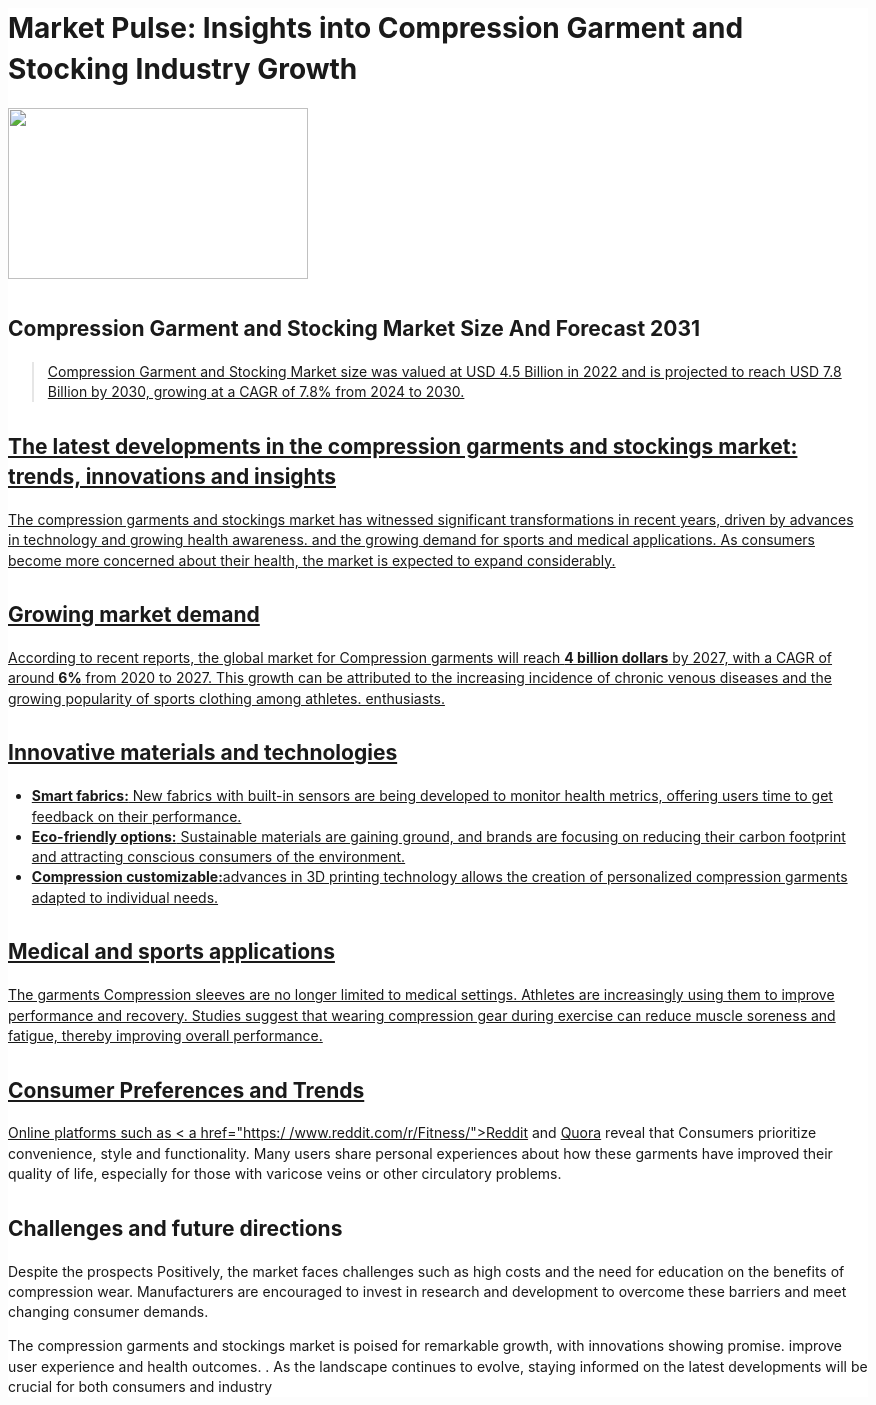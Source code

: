 <h1>Market Pulse: Insights into Compression Garment and Stocking Industry Growth</h1><img src="https://ffe5etoiles.com/wp-content/uploads/2025/01/MST7-300x171.png" alt="" width="300" height="171" class="aligncenter size-medium wp-image-105565" /><h2>Compression Garment and Stocking Market Size And Forecast 2031</h2><blockquote><p><p><a href="https://www.verifiedmarketreports.com/download-sample/?rid=701946&utm_source=Github&utm_medium=385" target="_blank">Compression Garment and Stocking Market size was valued at USD 4.5 Billion in 2022 and is projected to reach USD 7.8 Billion by 2030, growing at a CAGR of 7.8% from 2024 to 2030.</strong></span></p></p></blockquote><h2>The latest developments in the compression garments and stockings market: trends, innovations and insights</h2><p>The compression garments and stockings market has witnessed significant transformations in recent years, driven by advances in technology and growing health awareness. and the growing demand for sports and medical applications. As consumers become more concerned about their health, the market is expected to expand considerably.</p><h2>Growing market demand</h2><p>According to recent reports, the global market for Compression garments will reach <strong>4 billion dollars</strong> by 2027, with a CAGR of around <strong>6%</strong> from 2020 to 2027. This growth can be attributed to the increasing incidence of chronic venous diseases and the growing popularity of sports clothing among athletes. enthusiasts.</p><h2>Innovative materials and technologies</h2><ul><li><strong>Smart fabrics:</strong> New fabrics with built-in sensors are being developed to monitor health metrics, offering users time to get feedback on their performance.</li><li><strong>Eco-friendly options:</strong> Sustainable materials are gaining ground, and brands are focusing on reducing their carbon footprint and attracting conscious consumers of the environment.</li> <li><strong>Compression customizable:</strong>advances in 3D printing technology allows the creation of personalized compression garments adapted to individual needs.</li></ul><h2>Medical and sports applications</h2><p>The garments Compression sleeves are no longer limited to medical settings. Athletes are increasingly using them to improve performance and recovery. Studies suggest that wearing compression gear during exercise can reduce muscle soreness and fatigue, thereby improving overall performance.</p><h2>Consumer Preferences and Trends</h2><p>Online platforms such as < a href="https:/ /www.reddit.com/r/Fitness/">Reddit</a> and <a href="https://www.quora.com/">Quora</a> reveal that Consumers prioritize convenience, style and functionality. Many users share personal experiences about how these garments have improved their quality of life, especially for those with varicose veins or other circulatory problems.</p><h2>Challenges and future directions</h2><p>Despite the prospects Positively, the market faces challenges such as high costs and the need for education on the benefits of compression wear. Manufacturers are encouraged to invest in research and development to overcome these barriers and meet changing consumer demands.</p><p>The compression garments and stockings market is poised for remarkable growth, with innovations showing promise. improve user experience and health outcomes. . As the landscape continues to evolve, staying informed on the latest developments will be crucial for both consumers and industry